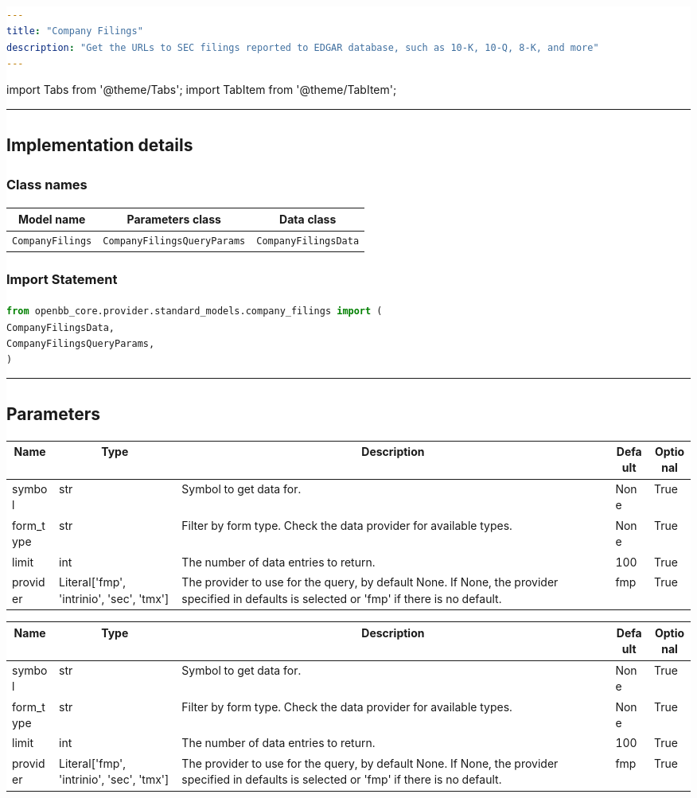 ```yaml
---
title: "Company Filings"
description: "Get the URLs to SEC filings reported to EDGAR database, such as 10-K, 10-Q, 8-K, and more"
---
```




import Tabs from '@theme/Tabs';
import TabItem from '@theme/TabItem';

---

## Implementation details

### Class names

| Model name | Parameters class | Data class |
| ---------- | ---------------- | ---------- |
| `CompanyFilings` | `CompanyFilingsQueryParams` | `CompanyFilingsData` |

### Import Statement

```python
from openbb_core.provider.standard_models.company_filings import (
CompanyFilingsData,
CompanyFilingsQueryParams,
)
```

---

## Parameters

<Tabs>

<TabItem value='standard' label='standard'>

| Name | Type | Description | Default | Optional |
| ---- | ---- | ----------- | ------- | -------- |
| symbol | str | Symbol to get data for. | None | True |
| form_type | str | Filter by form type. Check the data provider for available types. | None | True |
| limit | int | The number of data entries to return. | 100 | True |
| provider | Literal['fmp', 'intrinio', 'sec', 'tmx'] | The provider to use for the query, by default None. If None, the provider specified in defaults is selected or 'fmp' if there is no default. | fmp | True |
</TabItem>

<TabItem value='fmp' label='fmp'>

| Name | Type | Description | Default | Optional |
| ---- | ---- | ----------- | ------- | -------- |
| symbol | str | Symbol to get data for. | None | True |
| form_type | str | Filter by form type. Check the data provider for available types. | None | True |
| limit | int | The number of data entries to return. | 100 | True |
| provider | Literal['fmp', 'intrinio', 'sec', 'tmx'] | The provider to use for the query, by default None. If None, the provider specified in defaults is selected or 'fmp' if there is no default. | fmp | True |
</TabItem>
